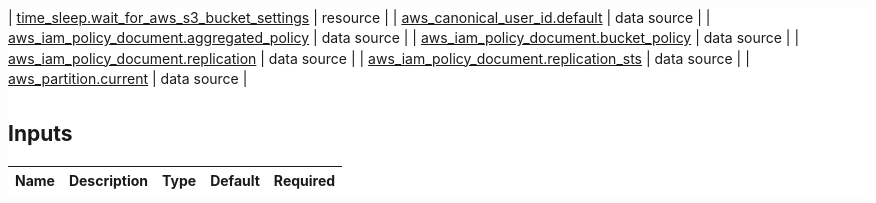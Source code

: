 | [time_sleep.wait_for_aws_s3_bucket_settings](https://registry.terraform.io/providers/hashicorp/time/latest/docs/resources/sleep)                                                         | resource    |
| [aws_canonical_user_id.default](https://registry.terraform.io/providers/hashicorp/aws/latest/docs/data-sources/canonical_user_id)                                                        | data source |
| [aws_iam_policy_document.aggregated_policy](https://registry.terraform.io/providers/hashicorp/aws/latest/docs/data-sources/iam_policy_document)                                          | data source |
| [aws_iam_policy_document.bucket_policy](https://registry.terraform.io/providers/hashicorp/aws/latest/docs/data-sources/iam_policy_document)                                              | data source |
| [aws_iam_policy_document.replication](https://registry.terraform.io/providers/hashicorp/aws/latest/docs/data-sources/iam_policy_document)                                                | data source |
| [aws_iam_policy_document.replication_sts](https://registry.terraform.io/providers/hashicorp/aws/latest/docs/data-sources/iam_policy_document)                                            | data source |
| [aws_partition.current](https://registry.terraform.io/providers/hashicorp/aws/latest/docs/data-sources/partition)                                                                        | data source |

## Inputs

| Name                                                                                                                                                   | Description                                                                                                                                                                                                                                                                                                                                                                                                                                                                                                                                                                                                                                                          | Type                                                                                                                                                                                                                                                                                                                                                                                                                                                                                                                                                                                                                                                                                                   | Default                                                                                                                                                                                                                                                                                                                                                                                                                                                           | Required |
| ------------------------------------------------------------------------------------------------------------------------------------------------------ | -------------------------------------------------------------------------------------------------------------------------------------------------------------------------------------------------------------------------------------------------------------------------------------------------------------------------------------------------------------------------------------------------------------------------------------------------------------------------------------------------------------------------------------------------------------------------------------------------------------------------------------------------------------------- | ------------------------------------------------------------------------------------------------------------------------------------------------------------------------------------------------------------------------------------------------------------------------------------------------------------------------------------------------------------------------------------------------------------------------------------------------------------------------------------------------------------------------------------------------------------------------------------------------------------------------------------------------------------------------------------------------------ | ----------------------------------------------------------------------------------------------------------------------------------------------------------------------------------------------------------------------------------------------------------------------------------------------------------------------------------------------------------------------------------------------------------------------------------------------------------------- | :------: |